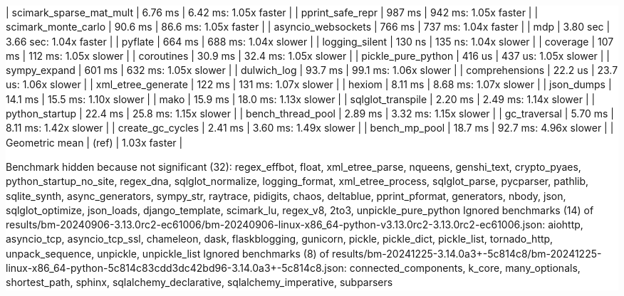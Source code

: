 | scimark_sparse_mat_mult    | 6.76 ms                                                      | 6.42 ms: 1.05x faster                                                  |
| pprint_safe_repr           | 987 ms                                                       | 942 ms: 1.05x faster                                                   |
| scimark_monte_carlo        | 90.6 ms                                                      | 86.6 ms: 1.05x faster                                                  |
| asyncio_websockets         | 766 ms                                                       | 737 ms: 1.04x faster                                                   |
| mdp                        | 3.80 sec                                                     | 3.66 sec: 1.04x faster                                                 |
| pyflate                    | 664 ms                                                       | 688 ms: 1.04x slower                                                   |
| logging_silent             | 130 ns                                                       | 135 ns: 1.04x slower                                                   |
| coverage                   | 107 ms                                                       | 112 ms: 1.05x slower                                                   |
| coroutines                 | 30.9 ms                                                      | 32.4 ms: 1.05x slower                                                  |
| pickle_pure_python         | 416 us                                                       | 437 us: 1.05x slower                                                   |
| sympy_expand               | 601 ms                                                       | 632 ms: 1.05x slower                                                   |
| dulwich_log                | 93.7 ms                                                      | 99.1 ms: 1.06x slower                                                  |
| comprehensions             | 22.2 us                                                      | 23.7 us: 1.06x slower                                                  |
| xml_etree_generate         | 122 ms                                                       | 131 ms: 1.07x slower                                                   |
| hexiom                     | 8.11 ms                                                      | 8.68 ms: 1.07x slower                                                  |
| json_dumps                 | 14.1 ms                                                      | 15.5 ms: 1.10x slower                                                  |
| mako                       | 15.9 ms                                                      | 18.0 ms: 1.13x slower                                                  |
| sqlglot_transpile          | 2.20 ms                                                      | 2.49 ms: 1.14x slower                                                  |
| python_startup             | 22.4 ms                                                      | 25.8 ms: 1.15x slower                                                  |
| bench_thread_pool          | 2.89 ms                                                      | 3.32 ms: 1.15x slower                                                  |
| gc_traversal               | 5.70 ms                                                      | 8.11 ms: 1.42x slower                                                  |
| create_gc_cycles           | 2.41 ms                                                      | 3.60 ms: 1.49x slower                                                  |
| bench_mp_pool              | 18.7 ms                                                      | 92.7 ms: 4.96x slower                                                  |
| Geometric mean             | (ref)                                                        | 1.03x faster                                                           |

Benchmark hidden because not significant (32): regex_effbot, float, xml_etree_parse, nqueens, genshi_text, crypto_pyaes, python_startup_no_site, regex_dna, sqlglot_normalize, logging_format, xml_etree_process, sqlglot_parse, pycparser, pathlib, sqlite_synth, async_generators, sympy_str, raytrace, pidigits, chaos, deltablue, pprint_pformat, generators, nbody, json, sqlglot_optimize, json_loads, django_template, scimark_lu, regex_v8, 2to3, unpickle_pure_python
Ignored benchmarks (14) of results/bm-20240906-3.13.0rc2-ec61006/bm-20240906-linux-x86_64-python-v3.13.0rc2-3.13.0rc2-ec61006.json: aiohttp, asyncio_tcp, asyncio_tcp_ssl, chameleon, dask, flaskblogging, gunicorn, pickle, pickle_dict, pickle_list, tornado_http, unpack_sequence, unpickle, unpickle_list
Ignored benchmarks (8) of results/bm-20241225-3.14.0a3+-5c814c8/bm-20241225-linux-x86_64-python-5c814c83cdd3dc42bd96-3.14.0a3+-5c814c8.json: connected_components, k_core, many_optionals, shortest_path, sphinx, sqlalchemy_declarative, sqlalchemy_imperative, subparsers
